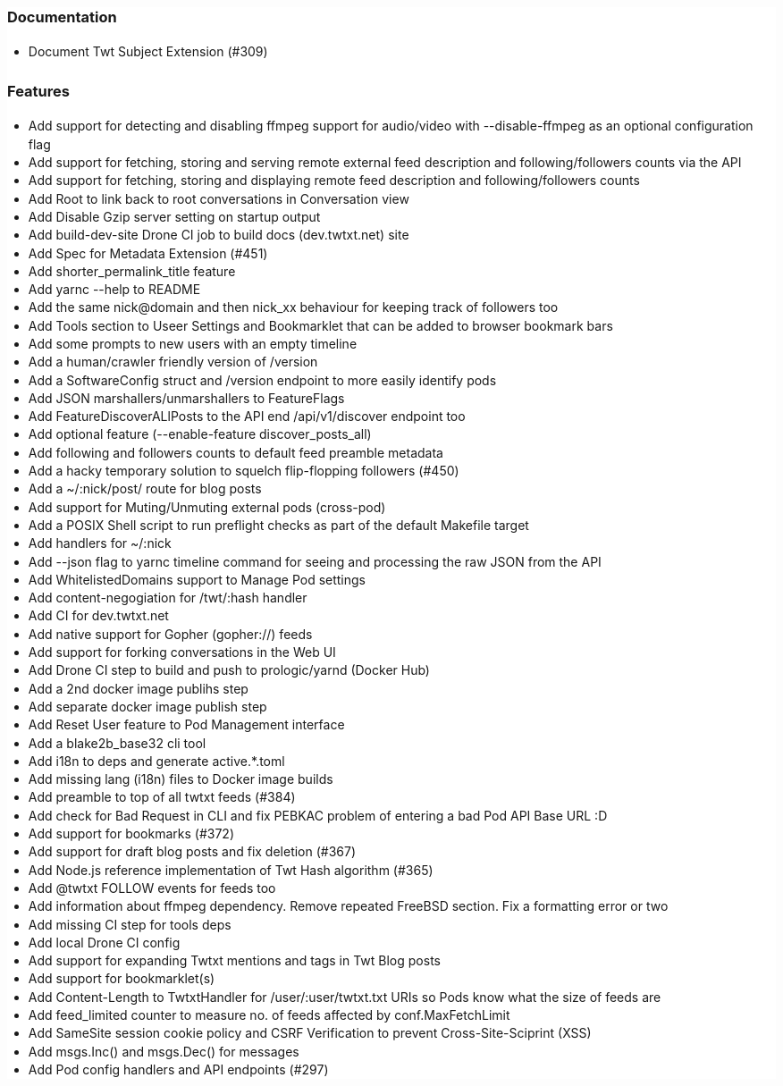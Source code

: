 ### Documentation

-   Document Twt Subject Extension (#309)

### Features

-   Add support for detecting and disabling ffmpeg support for audio/video with --disable-ffmpeg as an optional configuration flag
-   Add support for fetching, storing and serving remote external feed description and following/followers counts via the API
-   Add support for fetching, storing and displaying remote feed description and following/followers counts
-   Add Root to link back to root conversations in Conversation view
-   Add Disable Gzip server setting on startup output
-   Add build-dev-site Drone CI job to build docs (dev.twtxt.net) site
-   Add Spec for Metadata Extension (#451)
-   Add shorter_permalink_title feature
-   Add yarnc --help to README
-   Add the same nick@domain and then nick_xx behaviour for keeping track of followers too
-   Add Tools section to Useer Settings and Bookmarklet that can be added to browser bookmark bars
-   Add some prompts to new users with an empty timeline
-   Add a human/crawler friendly version of /version
-   Add a SoftwareConfig struct and /version endpoint to more easily identify pods
-   Add JSON marshallers/unmarshallers to FeatureFlags
-   Add FeatureDiscoverALlPosts to the API end /api/v1/discover endpoint too
-   Add optional feature (--enable-feature discover_posts_all)
-   Add following and followers counts to default feed preamble metadata
-   Add a hacky temporary solution to squelch flip-flopping followers (#450)
-   Add a ~/:nick/post/ route for blog posts
-   Add support for Muting/Unmuting external pods (cross-pod)
-   Add a POSIX Shell script to run preflight checks as part of the default Makefile target
-   Add handlers for ~/:nick
-   Add --json flag to yarnc timeline command for seeing and processing the raw JSON from the API
-   Add WhitelistedDomains support to Manage Pod settings
-   Add content-negogiation for /twt/:hash handler
-   Add CI for dev.twtxt.net
-   Add native support for Gopher (gopher://) feeds
-   Add support for forking conversations in the Web UI
-   Add Drone CI step to build and push to prologic/yarnd (Docker Hub)
-   Add a 2nd docker image publihs step
-   Add separate docker image publish step
-   Add Reset User feature to Pod Management interface
-   Add a blake2b_base32 cli tool
-   Add i18n to deps and generate active.\*.toml
-   Add missing lang (i18n) files to Docker image builds
-   Add preamble to top of all twtxt feeds (#384)
-   Add check for Bad Request in CLI and fix PEBKAC problem of entering a bad Pod API Base URL :D
-   Add support for bookmarks (#372)
-   Add support for draft blog posts and fix deletion (#367)
-   Add Node.js reference implementation of Twt Hash algorithm (#365)
-   Add @twtxt FOLLOW events for feeds too
-   Add information about ffmpeg dependency. Remove repeated FreeBSD section. Fix a formatting error or two
-   Add missing CI step for tools deps
-   Add local Drone CI config
-   Add support for expanding Twtxt mentions and tags in Twt Blog posts
-   Add support for bookmarklet(s)
-   Add Content-Length to TwtxtHandler for /user/:user/twtxt.txt URIs so Pods know what the size of feeds are
-   Add feed_limited counter to measure no. of feeds affected by conf.MaxFetchLimit
-   Add SameSite session cookie policy and CSRF Verification to prevent Cross-Site-Sciprint (XSS)
-   Add msgs.Inc() and msgs.Dec() for messages
-   Add Pod config handlers and API endpoints (#297)